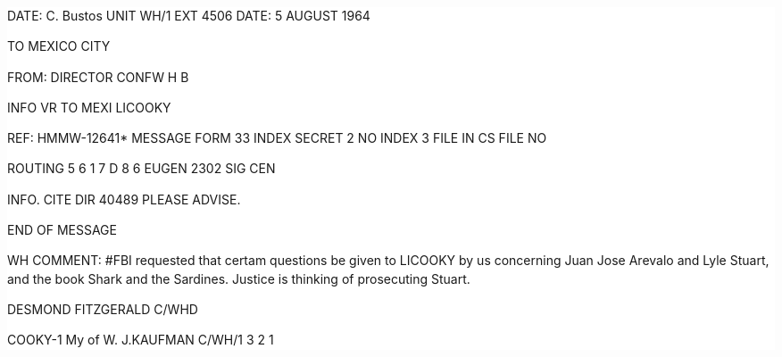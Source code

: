 DATE: C. Bustos
UNIT WH/1
EXT 4506
DATE: 5 AUGUST 1964

TO MEXICO CITY

FROM: DIRECTOR
CONFW H B

INFO
VR
TO
MEXI
LICOOKY

REF: HMMW-12641*
MESSAGE FORM
33
INDEX
SECRET
2
NO INDEX
3
FILE IN CS FILE NO

ROUTING
5
6
1
7
D
8
6 EUGEN 2302
SIG CEN

INFO.
CITE DIR
40489
PLEASE ADVISE.

END OF MESSAGE

WH COMMENT: #FBI requested that certam questions be given to LICOOKY
by us concerning Juan Jose Arevalo and Lyle Stuart, and the
book Shark and the Sardines. Justice is thinking of
prosecuting Stuart.

DESMOND FITZGERALD
C/WHD

COOKY-1
My of
W. J.KAUFMAN
C/WH/1
3
2
1
